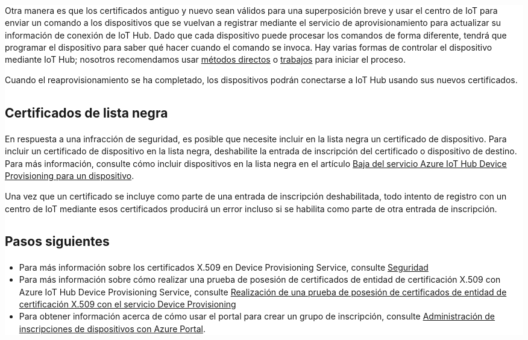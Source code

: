 Otra manera es que los certificados antiguo y nuevo sean válidos para una superposición breve y usar el centro de IoT para enviar un comando a los dispositivos que se vuelvan a registrar mediante el servicio de aprovisionamiento para actualizar su información de conexión de IoT Hub. Dado que cada dispositivo puede procesar los comandos de forma diferente, tendrá que programar el dispositivo para saber qué hacer cuando el comando se invoca. Hay varias formas de controlar el dispositivo mediante IoT Hub; nosotros recomendamos usar [métodos directos](../iot-hub/iot-hub-devguide-direct-methods.md) o [trabajos](../iot-hub/iot-hub-devguide-jobs.md) para iniciar el proceso.

Cuando el reaprovisionamiento se ha completado, los dispositivos podrán conectarse a IoT Hub usando sus nuevos certificados.


## <a name="blacklist-certificates"></a>Certificados de lista negra

En respuesta a una infracción de seguridad, es posible que necesite incluir en la lista negra un certificado de dispositivo. Para incluir un certificado de dispositivo en la lista negra, deshabilite la entrada de inscripción del certificado o dispositivo de destino. Para más información, consulte cómo incluir dispositivos en la lista negra en el artículo [Baja del servicio Azure IoT Hub Device Provisioning para un dispositivo](how-to-revoke-device-access-portal.md).

Una vez que un certificado se incluye como parte de una entrada de inscripción deshabilitada, todo intento de registro con un centro de IoT mediante esos certificados producirá un error incluso si se habilita como parte de otra entrada de inscripción.
 



## <a name="next-steps"></a>Pasos siguientes

- Para más información sobre los certificados X.509 en Device Provisioning Service, consulte [Seguridad](concepts-security.md) 
- Para más información sobre cómo realizar una prueba de posesión de certificados de entidad de certificación X.509 con Azure IoT Hub Device Provisioning Service, consulte [Realización de una prueba de posesión de certificados de entidad de certificación X.509 con el servicio Device Provisioning](how-to-verify-certificates.md)
- Para obtener información acerca de cómo usar el portal para crear un grupo de inscripción, consulte [Administración de inscripciones de dispositivos con Azure Portal](how-to-manage-enrollments.md).










